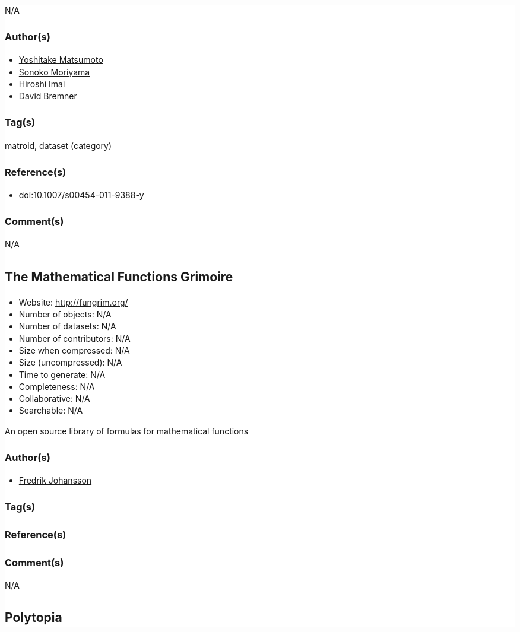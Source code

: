 N/A

### Author(s)

* [Yoshitake Matsumoto](http://www-imai.is.s.u-tokyo.ac.jp/~ymatsu/)
* [Sonoko Moriyama](http://www.is.chs.nihon-u.ac.jp/moriyama/)
* Hiroshi Imai
* [David Bremner](https://www.researchgate.net/scientific-contributions/7303453_David_Bremner)

### Tag(s)

matroid, dataset (category)

### Reference(s)

* doi:10.1007/s00454-011-9388-y

### Comment(s)

N/A

## The Mathematical Functions Grimoire

* Website: http://fungrim.org/
* Number of objects: N/A
* Number of datasets: N/A
* Number of contributors: N/A
* Size when compressed: N/A
* Size (uncompressed): N/A
* Time to generate: N/A
* Completeness: N/A
* Collaborative: N/A
* Searchable: N/A

An open source library of formulas for mathematical functions

### Author(s)

* [Fredrik Johansson](http://fredrikj.net/)

### Tag(s)



### Reference(s)



### Comment(s)

N/A

## Polytopia

